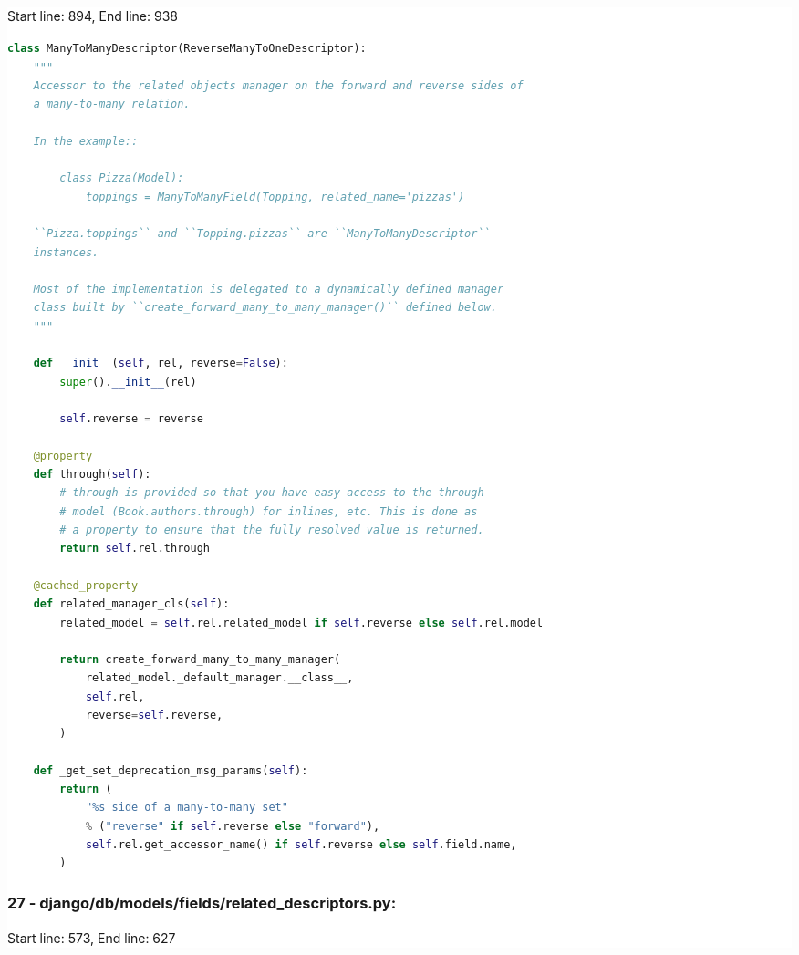 Start line: 894, End line: 938

```python
class ManyToManyDescriptor(ReverseManyToOneDescriptor):
    """
    Accessor to the related objects manager on the forward and reverse sides of
    a many-to-many relation.

    In the example::

        class Pizza(Model):
            toppings = ManyToManyField(Topping, related_name='pizzas')

    ``Pizza.toppings`` and ``Topping.pizzas`` are ``ManyToManyDescriptor``
    instances.

    Most of the implementation is delegated to a dynamically defined manager
    class built by ``create_forward_many_to_many_manager()`` defined below.
    """

    def __init__(self, rel, reverse=False):
        super().__init__(rel)

        self.reverse = reverse

    @property
    def through(self):
        # through is provided so that you have easy access to the through
        # model (Book.authors.through) for inlines, etc. This is done as
        # a property to ensure that the fully resolved value is returned.
        return self.rel.through

    @cached_property
    def related_manager_cls(self):
        related_model = self.rel.related_model if self.reverse else self.rel.model

        return create_forward_many_to_many_manager(
            related_model._default_manager.__class__,
            self.rel,
            reverse=self.reverse,
        )

    def _get_set_deprecation_msg_params(self):
        return (
            "%s side of a many-to-many set"
            % ("reverse" if self.reverse else "forward"),
            self.rel.get_accessor_name() if self.reverse else self.field.name,
        )
```
### 27 - django/db/models/fields/related_descriptors.py:

Start line: 573, End line: 627
